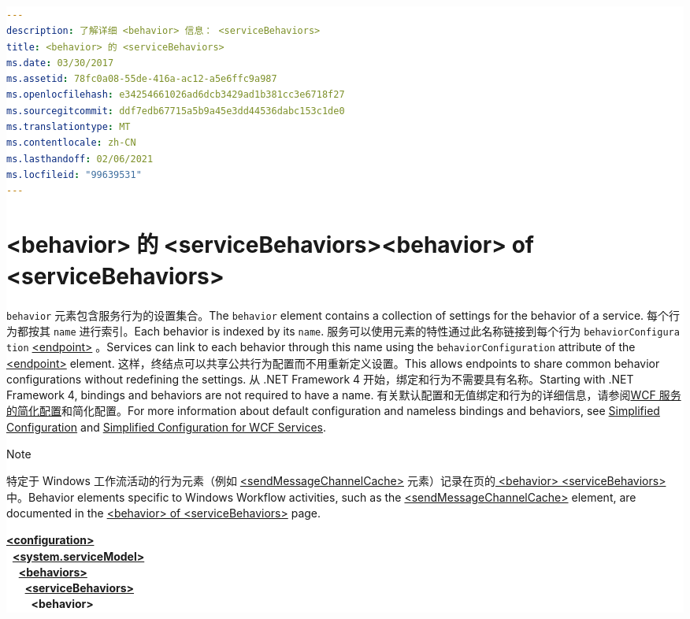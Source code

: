 ```yaml
---
description: 了解详细 <behavior> 信息： <serviceBehaviors>
title: <behavior> 的 <serviceBehaviors>
ms.date: 03/30/2017
ms.assetid: 78fc0a08-55de-416a-ac12-a5e6ffc9a987
ms.openlocfilehash: e34254661026ad6dcb3429ad1b381cc3e6718f27
ms.sourcegitcommit: ddf7edb67715a5b9a45e3dd44536dabc153c1de0
ms.translationtype: MT
ms.contentlocale: zh-CN
ms.lasthandoff: 02/06/2021
ms.locfileid: "99639531"
---
```

# <a name="behavior-of-servicebehaviors"></a><span data-ttu-id="27fe4-103">\<behavior> 的 \<serviceBehaviors></span><span class="sxs-lookup"><span data-stu-id="27fe4-103">\<behavior> of \<serviceBehaviors></span></span>

<span data-ttu-id="27fe4-104">`behavior` 元素包含服务行为的设置集合。</span><span class="sxs-lookup"><span data-stu-id="27fe4-104">The `behavior` element contains a collection of settings for the behavior of a service.</span></span> <span data-ttu-id="27fe4-105">每个行为都按其 `name` 进行索引。</span><span class="sxs-lookup"><span data-stu-id="27fe4-105">Each behavior is indexed by its `name`.</span></span> <span data-ttu-id="27fe4-106">服务可以使用元素的特性通过此名称链接到每个行为 `behaviorConfiguration` [\<endpoint>](endpoint-element.md) 。</span><span class="sxs-lookup"><span data-stu-id="27fe4-106">Services can link to each behavior through this name using the `behaviorConfiguration` attribute of the [\<endpoint>](endpoint-element.md) element.</span></span> <span data-ttu-id="27fe4-107">这样，终结点可以共享公共行为配置而不用重新定义设置。</span><span class="sxs-lookup"><span data-stu-id="27fe4-107">This allows endpoints to share common behavior configurations without redefining the settings.</span></span> <span data-ttu-id="27fe4-108">从 .NET Framework 4 开始，绑定和行为不需要具有名称。</span><span class="sxs-lookup"><span data-stu-id="27fe4-108">Starting with .NET Framework 4, bindings and behaviors are not required to have a name.</span></span> <span data-ttu-id="27fe4-109">有关默认配置和无值绑定和行为的详细信息，请参阅[WCF 服务的](../../../wcf/samples/simplified-configuration-for-wcf-services.md)[简化配置](../../../wcf/simplified-configuration.md)和简化配置。</span><span class="sxs-lookup"><span data-stu-id="27fe4-109">For more information about default configuration and nameless bindings and behaviors, see [Simplified Configuration](../../../wcf/simplified-configuration.md) and [Simplified Configuration for WCF Services](../../../wcf/samples/simplified-configuration-for-wcf-services.md).</span></span>  
  
> [!NOTE]
> <span data-ttu-id="27fe4-110">特定于 Windows 工作流活动的行为元素（例如 [\<sendMessageChannelCache>](../windows-workflow-foundation/sendmessagechannelcache.md) 元素）记录在页的[ \<behavior> \<serviceBehaviors> ](../windows-workflow-foundation/behavior-of-servicebehaviors-of-workflow.md)中。</span><span class="sxs-lookup"><span data-stu-id="27fe4-110">Behavior elements specific to Windows Workflow activities, such as the [\<sendMessageChannelCache>](../windows-workflow-foundation/sendmessagechannelcache.md) element, are documented in the [\<behavior> of \<serviceBehaviors>](../windows-workflow-foundation/behavior-of-servicebehaviors-of-workflow.md) page.</span></span>  
  
[**\<configuration>**](../configuration-element.md)\
&nbsp;&nbsp;[**\<system.serviceModel>**](system-servicemodel.md)\
&nbsp;&nbsp;&nbsp;&nbsp;[**\<behaviors>**](behaviors.md)\
&nbsp;&nbsp;&nbsp;&nbsp;&nbsp;&nbsp;[**\<serviceBehaviors>**](servicebehaviors.md)\
&nbsp;&nbsp;&nbsp;&nbsp;&nbsp;&nbsp;&nbsp;&nbsp;**\<behavior>**  
  